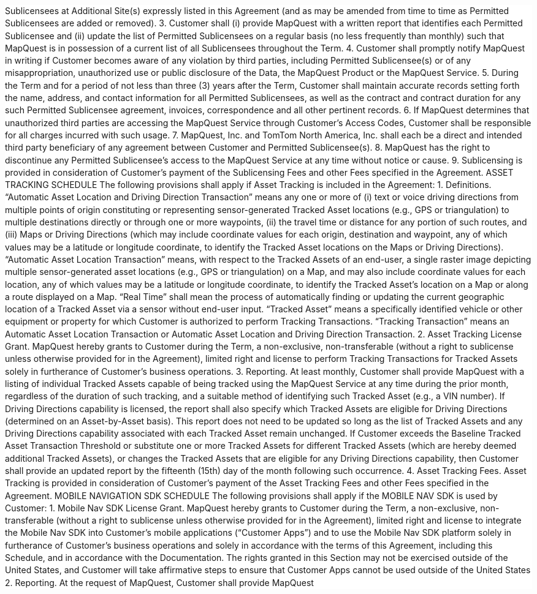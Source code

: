 Sublicensees at Additional Site(s) expressly listed in this Agreement (and as may be amended from time to time as Permitted Sublicensees are added or removed). 3.   Customer shall (i) provide MapQuest with a written report that identifies each Permitted Sublicensee and (ii) update the list of Permitted Sublicensees on a regular basis (no less frequently than monthly) such that MapQuest is in possession of a current list of all Sublicensees throughout the Term. 4.   Customer shall promptly notify MapQuest in writing if Customer becomes aware of any violation by third parties, including Permitted Sublicensee(s) or of any misappropriation, unauthorized use or public disclosure of the Data, the MapQuest Product or the MapQuest Service. 5.   During the Term and for a period of not less than three (3) years after the Term, Customer shall maintain accurate records setting forth the name, address, and contact information for all Permitted Sublicensees, as well as the contract and contract duration for any such Permitted Sublicensee agreement, invoices, correspondence and all other pertinent records. 6.   If MapQuest determines that unauthorized third parties are accessing the MapQuest Service through Customer’s Access Codes, Customer shall be responsible for all charges incurred with such usage. 7.   MapQuest, Inc. and TomTom North America, Inc. shall each be a direct and intended third party beneficiary of any agreement between Customer and Permitted Sublicensee(s). 8.   MapQuest has the right to discontinue any Permitted Sublicensee’s access to the MapQuest Service at any time without notice or cause. 9.   Sublicensing is provided in consideration of Customer’s payment of the Sublicensing Fees and other Fees specified in the Agreement.   ASSET TRACKING SCHEDULE   The following provisions shall apply if Asset Tracking is included in the Agreement:     1.         Definitions. “Automatic Asset Location and Driving Direction Transaction” means any one or more of (i) text or voice driving directions from multiple points of origin constituting or representing sensor-generated Tracked Asset locations (e.g., GPS or triangulation) to multiple destinations directly or through one or more waypoints, (ii) the travel time or distance for any portion of such routes, and (iii) Maps or Driving Directions (which may include coordinate values for each origin, destination and waypoint, any of which values may be a latitude or longitude coordinate, to identify the Tracked Asset locations on the Maps or Driving Directions).      “Automatic Asset Location Transaction” means, with respect to the Tracked Assets of an end-user, a single raster image depicting multiple sensor-generated asset locations (e.g., GPS or triangulation) on a Map, and may also include coordinate values for each location, any of which values may be a latitude or longitude coordinate, to identify the Tracked Asset’s location on a Map or along a route displayed on a Map. “Real Time” shall mean the process of automatically finding or updating the current geographic location of a Tracked Asset via a sensor without end-user input. “Tracked Asset” means a specifically identified vehicle or other equipment or property for which Customer is authorized to perform Tracking Transactions. “Tracking Transaction” means an Automatic Asset Location Transaction or Automatic Asset Location and Driving Direction Transaction.   2.         Asset Tracking License Grant.  MapQuest hereby grants to Customer during the Term, a non-exclusive, non-transferable (without a right to sublicense unless otherwise provided for in the Agreement), limited right and license to perform Tracking Transactions for Tracked Assets solely in furtherance of Customer’s business operations.   3.         Reporting. At least monthly, Customer shall provide MapQuest with a listing of individual Tracked Assets capable of being tracked using the MapQuest Service at any time during the prior month, regardless of the duration of such tracking, and a suitable method of identifying such Tracked Asset (e.g., a VIN number). If Driving Directions capability is licensed, the report shall also specify which Tracked Assets are eligible for Driving Directions (determined on an Asset-by-Asset basis). This report does not need to be updated so long as the list of Tracked Assets and any Driving Directions capability associated with each Tracked Asset remain unchanged. If Customer exceeds the Baseline Tracked Asset Transaction Threshold or substitute one or more Tracked Assets for different Tracked Assets (which are hereby deemed additional Tracked Assets), or changes the Tracked Assets that are eligible for any Driving Directions capability, then Customer shall provide an updated report by the fifteenth (15th) day of the month following such occurrence.   4.         Asset Tracking Fees.  Asset Tracking is provided in consideration of Customer’s payment of the Asset Tracking Fees and other Fees specified in the Agreement.   MOBILE NAVIGATION SDK SCHEDULE   The following provisions shall apply if the MOBILE NAV SDK is used by Customer: 1.         Mobile Nav SDK License Grant. MapQuest hereby grants to Customer during the Term, a non-exclusive, non-transferable (without a right to sublicense unless otherwise provided for in the Agreement), limited right and license to integrate the Mobile Nav SDK into Customer’s mobile applications (“Customer Apps”) and to use the Mobile Nav SDK platform solely in furtherance of Customer’s business operations and solely in accordance with the terms of this Agreement, including this Schedule, and in accordance with the Documentation. The rights granted in this Section may not be exercised outside of the United States, and Customer will take affirmative steps to ensure that Customer Apps cannot be used outside of the United States   2.         Reporting. At the request of MapQuest, Customer shall provide MapQuest